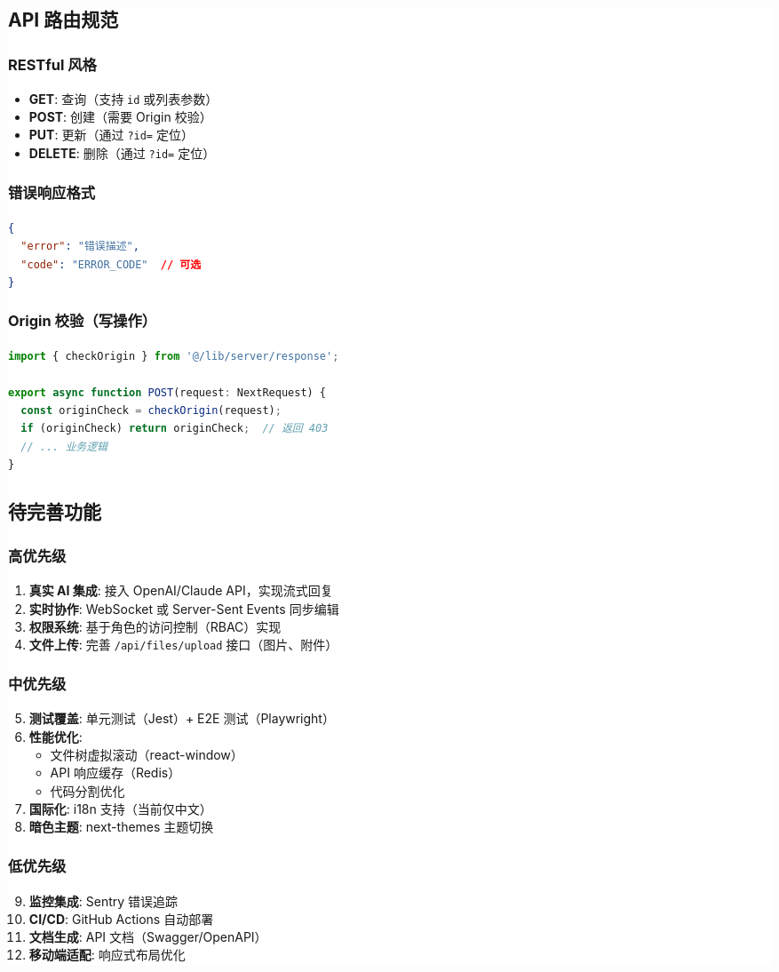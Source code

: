 ## API 路由规范

### RESTful 风格
- **GET**: 查询（支持 `id` 或列表参数）
- **POST**: 创建（需要 Origin 校验）
- **PUT**: 更新（通过 `?id=` 定位）
- **DELETE**: 删除（通过 `?id=` 定位）

### 错误响应格式
```json
{
  "error": "错误描述",
  "code": "ERROR_CODE"  // 可选
}
```

### Origin 校验（写操作）
```typescript
import { checkOrigin } from '@/lib/server/response';

export async function POST(request: NextRequest) {
  const originCheck = checkOrigin(request);
  if (originCheck) return originCheck;  // 返回 403
  // ... 业务逻辑
}
```

## 待完善功能

### 高优先级
1. **真实 AI 集成**: 接入 OpenAI/Claude API，实现流式回复
2. **实时协作**: WebSocket 或 Server-Sent Events 同步编辑
3. **权限系统**: 基于角色的访问控制（RBAC）实现
4. **文件上传**: 完善 `/api/files/upload` 接口（图片、附件）

### 中优先级
5. **测试覆盖**: 单元测试（Jest）+ E2E 测试（Playwright）
6. **性能优化**: 
   - 文件树虚拟滚动（react-window）
   - API 响应缓存（Redis）
   - 代码分割优化
7. **国际化**: i18n 支持（当前仅中文）
8. **暗色主题**: next-themes 主题切换

### 低优先级
9. **监控集成**: Sentry 错误追踪
10. **CI/CD**: GitHub Actions 自动部署
11. **文档生成**: API 文档（Swagger/OpenAPI）
12. **移动端适配**: 响应式布局优化
